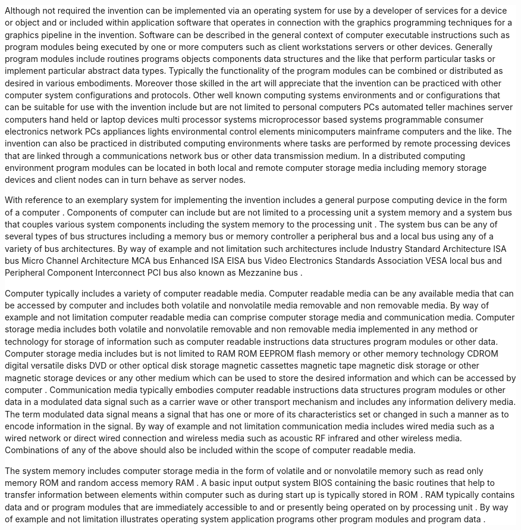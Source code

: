 Although not required the invention can be implemented via an operating system for use by a developer of services for a device or object and or included within application software that operates in connection with the graphics programming techniques for a graphics pipeline in the invention. Software can be described in the general context of computer executable instructions such as program modules being executed by one or more computers such as client workstations servers or other devices. Generally program modules include routines programs objects components data structures and the like that perform particular tasks or implement particular abstract data types. Typically the functionality of the program modules can be combined or distributed as desired in various embodiments. Moreover those skilled in the art will appreciate that the invention can be practiced with other computer system configurations and protocols. Other well known computing systems environments and or configurations that can be suitable for use with the invention include but are not limited to personal computers PCs automated teller machines server computers hand held or laptop devices multi processor systems microprocessor based systems programmable consumer electronics network PCs appliances lights environmental control elements minicomputers mainframe computers and the like. The invention can also be practiced in distributed computing environments where tasks are performed by remote processing devices that are linked through a communications network bus or other data transmission medium. In a distributed computing environment program modules can be located in both local and remote computer storage media including memory storage devices and client nodes can in turn behave as server nodes.

With reference to an exemplary system for implementing the invention includes a general purpose computing device in the form of a computer . Components of computer can include but are not limited to a processing unit a system memory and a system bus that couples various system components including the system memory to the processing unit . The system bus can be any of several types of bus structures including a memory bus or memory controller a peripheral bus and a local bus using any of a variety of bus architectures. By way of example and not limitation such architectures include Industry Standard Architecture ISA bus Micro Channel Architecture MCA bus Enhanced ISA EISA bus Video Electronics Standards Association VESA local bus and Peripheral Component Interconnect PCI bus also known as Mezzanine bus .

Computer typically includes a variety of computer readable media. Computer readable media can be any available media that can be accessed by computer and includes both volatile and nonvolatile media removable and non removable media. By way of example and not limitation computer readable media can comprise computer storage media and communication media. Computer storage media includes both volatile and nonvolatile removable and non removable media implemented in any method or technology for storage of information such as computer readable instructions data structures program modules or other data. Computer storage media includes but is not limited to RAM ROM EEPROM flash memory or other memory technology CDROM digital versatile disks DVD or other optical disk storage magnetic cassettes magnetic tape magnetic disk storage or other magnetic storage devices or any other medium which can be used to store the desired information and which can be accessed by computer . Communication media typically embodies computer readable instructions data structures program modules or other data in a modulated data signal such as a carrier wave or other transport mechanism and includes any information delivery media. The term modulated data signal means a signal that has one or more of its characteristics set or changed in such a manner as to encode information in the signal. By way of example and not limitation communication media includes wired media such as a wired network or direct wired connection and wireless media such as acoustic RF infrared and other wireless media. Combinations of any of the above should also be included within the scope of computer readable media.

The system memory includes computer storage media in the form of volatile and or nonvolatile memory such as read only memory ROM and random access memory RAM . A basic input output system BIOS containing the basic routines that help to transfer information between elements within computer such as during start up is typically stored in ROM . RAM typically contains data and or program modules that are immediately accessible to and or presently being operated on by processing unit . By way of example and not limitation illustrates operating system application programs other program modules and program data .
